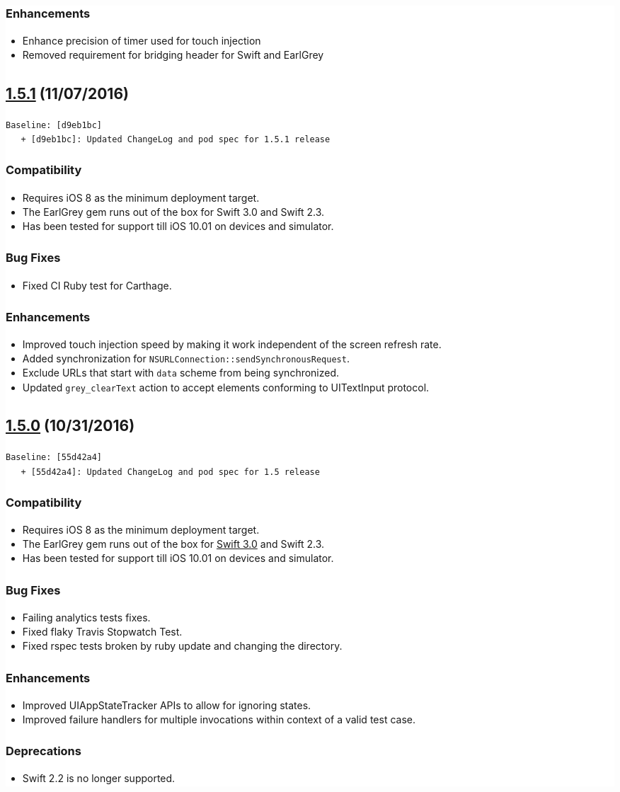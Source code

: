 ### Enhancements
* Enhance precision of timer used for touch injection
* Removed requirement for bridging header for Swift and EarlGrey

## [1.5.1](https://github.com/google/EarlGrey/tree/1.5.1) (11/07/2016)

```
Baseline: [d9eb1bc]
   + [d9eb1bc]: Updated ChangeLog and pod spec for 1.5.1 release
```

### Compatibility
* Requires iOS 8 as the minimum deployment target.
* The EarlGrey gem runs out of the box for Swift 3.0 and Swift 2.3.
* Has been tested for support till iOS 10.01 on devices and simulator.

### Bug Fixes
* Fixed CI Ruby test for Carthage.

### Enhancements
* Improved touch injection speed by making it work independent of the screen refresh rate.
* Added synchronization for `NSURLConnection::sendSynchronousRequest`.
* Exclude URLs that start with `data` scheme from being synchronized.
* Updated `grey_clearText` action to accept elements conforming to UITextInput protocol.

## [1.5.0](https://github.com/google/EarlGrey/tree/1.5.0) (10/31/2016)

```
Baseline: [55d42a4]
   + [55d42a4]: Updated ChangeLog and pod spec for 1.5 release
```

### Compatibility
* Requires iOS 8 as the minimum deployment target.
* The EarlGrey gem runs out of the box for [Swift 3.0](https://docs.google.com/document/d/1AeleXccp35EUX4ILa6CT3CwlxLSZq1YLrco9JF27p9k/edit) and Swift 2.3.
* Has been tested for support till iOS 10.01 on devices and simulator.

### Bug Fixes
* Failing analytics tests fixes.
* Fixed flaky Travis Stopwatch Test.
* Fixed rspec tests broken by ruby update and changing the directory.

### Enhancements
* Improved UIAppStateTracker APIs to allow for ignoring states.
* Improved failure handlers for multiple invocations within context of a valid test case.

### Deprecations
* Swift 2.2 is no longer supported.
